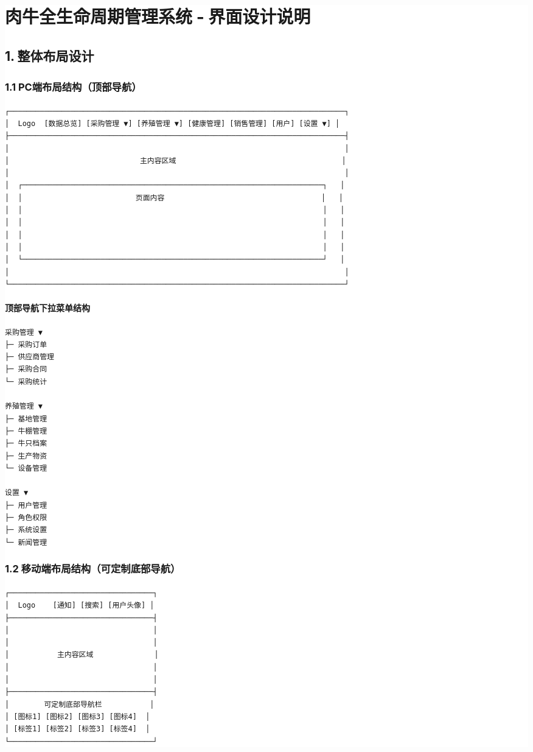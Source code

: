 # 肉牛全生命周期管理系统 - 界面设计说明

## 1. 整体布局设计

### 1.1 PC端布局结构（顶部导航）
```
┌─────────────────────────────────────────────────────────────────────────────┐
│  Logo  [数据总览] [采购管理 ▼] [养殖管理 ▼] [健康管理] [销售管理] [用户] [设置 ▼] │
├─────────────────────────────────────────────────────────────────────────────┤
│                                                                             │
│                              主内容区域                                      │
│                                                                             │
│  ┌─────────────────────────────────────────────────────────────────────┐   │
│  │                          页面内容                                    │   │
│  │                                                                     │   │
│  │                                                                     │   │
│  │                                                                     │   │
│  │                                                                     │   │
│  └─────────────────────────────────────────────────────────────────────┘   │
│                                                                             │
└─────────────────────────────────────────────────────────────────────────────┘
```

#### 顶部导航下拉菜单结构
```
采购管理 ▼
├─ 采购订单
├─ 供应商管理
├─ 采购合同
└─ 采购统计

养殖管理 ▼
├─ 基地管理
├─ 牛棚管理
├─ 牛只档案
├─ 生产物资
└─ 设备管理

设置 ▼
├─ 用户管理
├─ 角色权限
├─ 系统设置
└─ 新闻管理
```

### 1.2 移动端布局结构（可定制底部导航）
```
┌─────────────────────────────────┐
│  Logo    [通知] [搜索] [用户头像] │
├─────────────────────────────────┤
│                                 │
│                                 │
│           主内容区域              │
│                                 │
│                                 │
├─────────────────────────────────┤
│        可定制底部导航栏           │
│ [图标1] [图标2] [图标3] [图标4]  │
│ [标签1] [标签2] [标签3] [标签4]  │
└─────────────────────────────────┘
```
